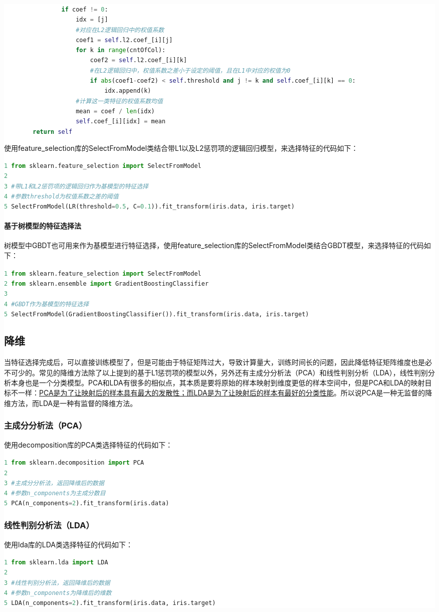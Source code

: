 ```python
                if coef != 0:
                    idx = [j]
                    #对应在L2逻辑回归中的权值系数
                    coef1 = self.l2.coef_[i][j]
                    for k in range(cntOfCol):
                        coef2 = self.l2.coef_[i][k]
                        #在L2逻辑回归中，权值系数之差小于设定的阈值，且在L1中对应的权值为0
                        if abs(coef1-coef2) < self.threshold and j != k and self.coef_[i][k] == 0:
                            idx.append(k)
                    #计算这一类特征的权值系数均值
                    mean = coef / len(idx)
                    self.coef_[i][idx] = mean
        return self
```

使用feature_selection库的SelectFromModel类结合带L1以及L2惩罚项的逻辑回归模型，来选择特征的代码如下：

```python
1 from sklearn.feature_selection import SelectFromModel
2 
3 #带L1和L2惩罚项的逻辑回归作为基模型的特征选择
4 #参数threshold为权值系数之差的阈值
5 SelectFromModel(LR(threshold=0.5, C=0.1)).fit_transform(iris.data, iris.target)
```

#### 基于树模型的特征选择法

树模型中GBDT也可用来作为基模型进行特征选择，使用feature_selection库的SelectFromModel类结合GBDT模型，来选择特征的代码如下：

```python
1 from sklearn.feature_selection import SelectFromModel
2 from sklearn.ensemble import GradientBoostingClassifier
3 
4 #GBDT作为基模型的特征选择
5 SelectFromModel(GradientBoostingClassifier()).fit_transform(iris.data, iris.target)
```

## 降维

当特征选择完成后，可以直接训练模型了，但是可能由于特征矩阵过大，导致计算量大，训练时间长的问题，因此降低特征矩阵维度也是必不可少的。常见的降维方法除了以上提到的基于L1惩罚项的模型以外，另外还有主成分分析法（PCA）和线性判别分析（LDA），线性判别分析本身也是一个分类模型。PCA和LDA有很多的相似点，其本质是要将原始的样本映射到维度更低的样本空间中，但是PCA和LDA的映射目标不一样：[PCA是为了让映射后的样本具有最大的发散性；而LDA是为了让映射后的样本有最好的分类性能](http://www.cnblogs.com/LeftNotEasy/archive/2011/01/08/lda-and-pca-machine-learning.html)。所以说PCA是一种无监督的降维方法，而LDA是一种有监督的降维方法。

### 主成分分析法（PCA）

使用decomposition库的PCA类选择特征的代码如下：

```python
1 from sklearn.decomposition import PCA
2 
3 #主成分分析法，返回降维后的数据
4 #参数n_components为主成分数目
5 PCA(n_components=2).fit_transform(iris.data)
```

### 线性判别分析法（LDA）

使用lda库的LDA类选择特征的代码如下：

```python
1 from sklearn.lda import LDA
2 
3 #线性判别分析法，返回降维后的数据
4 #参数n_components为降维后的维数
5 LDA(n_components=2).fit_transform(iris.data, iris.target)
```

